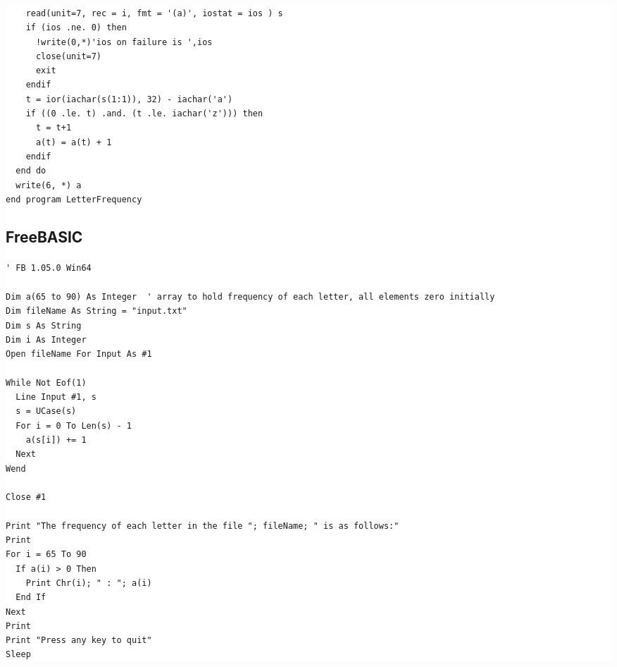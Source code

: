 ```FORTRAN
    read(unit=7, rec = i, fmt = '(a)', iostat = ios ) s
    if (ios .ne. 0) then
      !write(0,*)'ios on failure is ',ios
      close(unit=7)
      exit
    endif
    t = ior(iachar(s(1:1)), 32) - iachar('a')
    if ((0 .le. t) .and. (t .le. iachar('z'))) then
      t = t+1
      a(t) = a(t) + 1
    endif
  end do
  write(6, *) a
end program LetterFrequency

```



## FreeBASIC


```freebasic
' FB 1.05.0 Win64

Dim a(65 to 90) As Integer  ' array to hold frequency of each letter, all elements zero initially
Dim fileName As String = "input.txt"
Dim s As String
Dim i As Integer
Open fileName For Input As #1

While Not Eof(1)
  Line Input #1, s
  s = UCase(s)
  For i = 0 To Len(s) - 1
    a(s[i]) += 1
  Next
Wend

Close #1

Print "The frequency of each letter in the file "; fileName; " is as follows:"
Print
For i = 65 To 90
  If a(i) > 0 Then
    Print Chr(i); " : "; a(i)
  End If
Next
Print
Print "Press any key to quit"
Sleep
```
